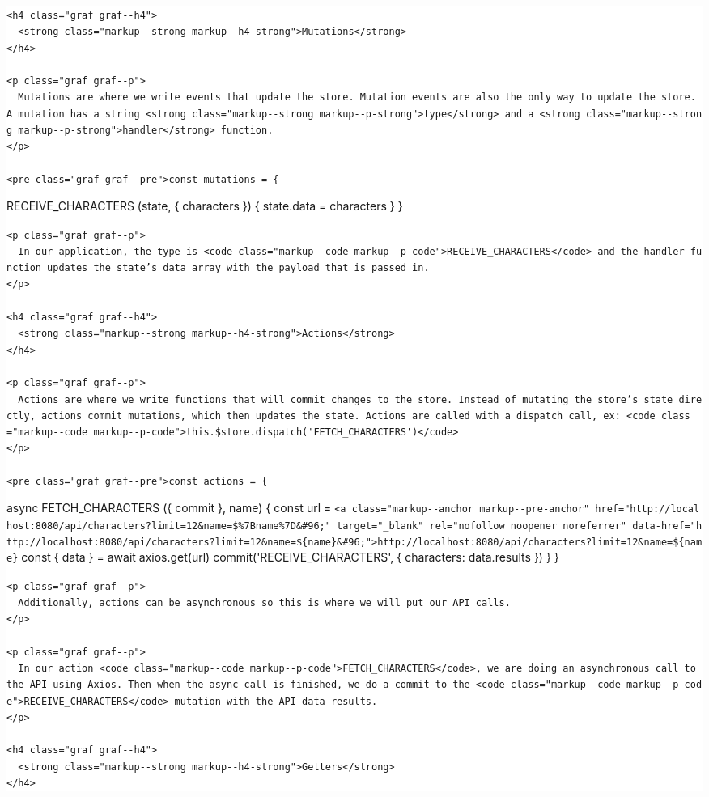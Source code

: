     <h4 class="graf graf--h4">
      <strong class="markup--strong markup--h4-strong">Mutations</strong>
    </h4>
    
    <p class="graf graf--p">
      Mutations are where we write events that update the store. Mutation events are also the only way to update the store. A mutation has a string <strong class="markup--strong markup--p-strong">type</strong> and a <strong class="markup--strong markup--p-strong">handler</strong> function.
    </p>
    
    <pre class="graf graf--pre">const mutations = {
  RECEIVE_CHARACTERS (state, { characters }) {
    state.data = characters
  }
}</pre>
    
    <p class="graf graf--p">
      In our application, the type is <code class="markup--code markup--p-code">RECEIVE_CHARACTERS</code> and the handler function updates the state’s data array with the payload that is passed in.
    </p>
    
    <h4 class="graf graf--h4">
      <strong class="markup--strong markup--h4-strong">Actions</strong>
    </h4>
    
    <p class="graf graf--p">
      Actions are where we write functions that will commit changes to the store. Instead of mutating the store’s state directly, actions commit mutations, which then updates the state. Actions are called with a dispatch call, ex: <code class="markup--code markup--p-code">this.$store.dispatch('FETCH_CHARACTERS')</code>
    </p>
    
    <pre class="graf graf--pre">const actions = {
  async FETCH_CHARACTERS ({ commit }, name) {
    const url = `<a class="markup--anchor markup--pre-anchor" href="http://localhost:8080/api/characters?limit=12&name=$%7Bname%7D&#96;" target="_blank" rel="nofollow noopener noreferrer" data-href="http://localhost:8080/api/characters?limit=12&name=${name}&#96;">http://localhost:8080/api/characters?limit=12&name=${name}`</a>
    const { data } = await axios.get(url)
    commit('RECEIVE_CHARACTERS', { characters: data.results })
  }
}</pre>
    
    <p class="graf graf--p">
      Additionally, actions can be asynchronous so this is where we will put our API calls.
    </p>
    
    <p class="graf graf--p">
      In our action <code class="markup--code markup--p-code">FETCH_CHARACTERS</code>, we are doing an asynchronous call to the API using Axios. Then when the async call is finished, we do a commit to the <code class="markup--code markup--p-code">RECEIVE_CHARACTERS</code> mutation with the API data results.
    </p>
    
    <h4 class="graf graf--h4">
      <strong class="markup--strong markup--h4-strong">Getters</strong>
    </h4>
    